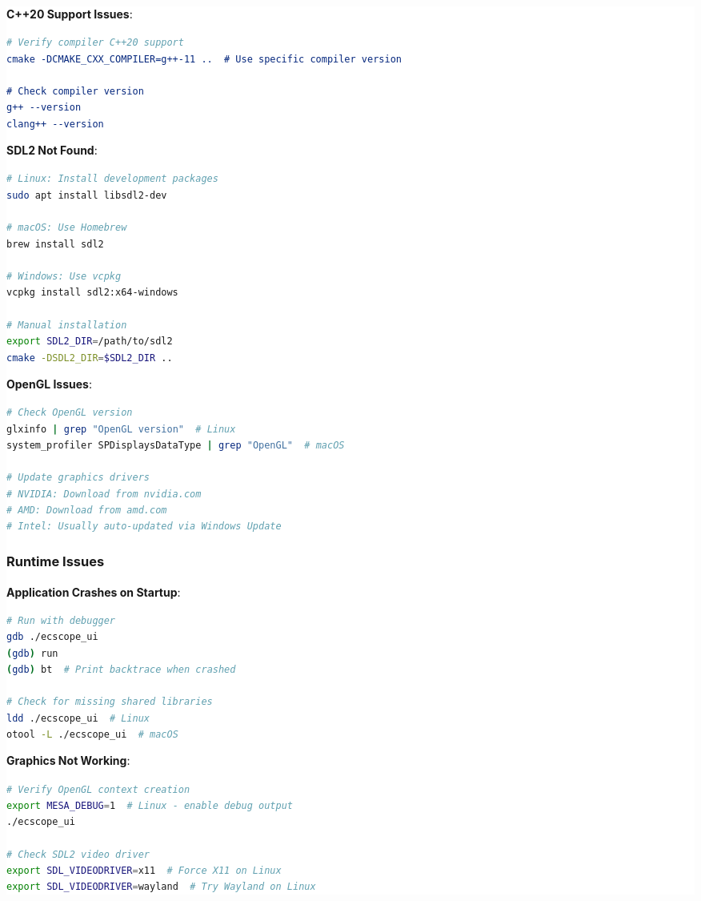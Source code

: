 **C++20 Support Issues**:
```cmake
# Verify compiler C++20 support
cmake -DCMAKE_CXX_COMPILER=g++-11 ..  # Use specific compiler version

# Check compiler version
g++ --version
clang++ --version
```

**SDL2 Not Found**:
```bash
# Linux: Install development packages
sudo apt install libsdl2-dev

# macOS: Use Homebrew
brew install sdl2

# Windows: Use vcpkg
vcpkg install sdl2:x64-windows

# Manual installation
export SDL2_DIR=/path/to/sdl2
cmake -DSDL2_DIR=$SDL2_DIR ..
```

**OpenGL Issues**:
```bash
# Check OpenGL version
glxinfo | grep "OpenGL version"  # Linux
system_profiler SPDisplaysDataType | grep "OpenGL"  # macOS

# Update graphics drivers
# NVIDIA: Download from nvidia.com
# AMD: Download from amd.com
# Intel: Usually auto-updated via Windows Update
```

### Runtime Issues

**Application Crashes on Startup**:
```bash
# Run with debugger
gdb ./ecscope_ui
(gdb) run
(gdb) bt  # Print backtrace when crashed

# Check for missing shared libraries
ldd ./ecscope_ui  # Linux
otool -L ./ecscope_ui  # macOS
```

**Graphics Not Working**:
```bash
# Verify OpenGL context creation
export MESA_DEBUG=1  # Linux - enable debug output
./ecscope_ui

# Check SDL2 video driver
export SDL_VIDEODRIVER=x11  # Force X11 on Linux
export SDL_VIDEODRIVER=wayland  # Try Wayland on Linux
```
